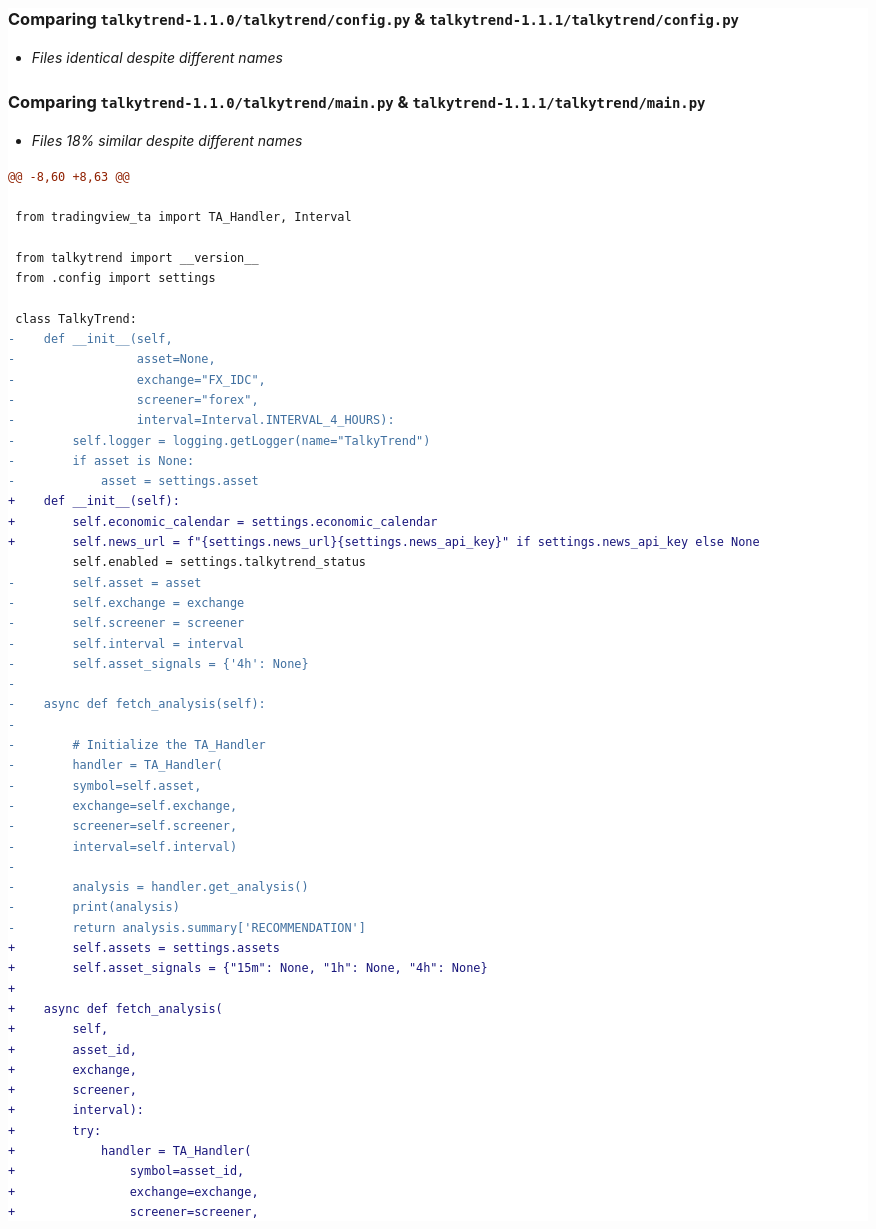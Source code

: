### Comparing `talkytrend-1.1.0/talkytrend/config.py` & `talkytrend-1.1.1/talkytrend/config.py`

 * *Files identical despite different names*

### Comparing `talkytrend-1.1.0/talkytrend/main.py` & `talkytrend-1.1.1/talkytrend/main.py`

 * *Files 18% similar despite different names*

```diff
@@ -8,60 +8,63 @@
 
 from tradingview_ta import TA_Handler, Interval
 
 from talkytrend import __version__
 from .config import settings
 
 class TalkyTrend:
-    def __init__(self,
-                 asset=None,
-                 exchange="FX_IDC",
-                 screener="forex",
-                 interval=Interval.INTERVAL_4_HOURS):
-        self.logger = logging.getLogger(name="TalkyTrend")
-        if asset is None:
-            asset = settings.asset
+    def __init__(self):
+        self.economic_calendar = settings.economic_calendar
+        self.news_url = f"{settings.news_url}{settings.news_api_key}" if settings.news_api_key else None
         self.enabled = settings.talkytrend_status
-        self.asset = asset
-        self.exchange = exchange
-        self.screener = screener
-        self.interval = interval
-        self.asset_signals = {'4h': None} 
-
-    async def fetch_analysis(self):
-        
-        # Initialize the TA_Handler
-        handler = TA_Handler(
-        symbol=self.asset,
-        exchange=self.exchange,
-        screener=self.screener,
-        interval=self.interval)
-
-        analysis = handler.get_analysis()
-        print(analysis)
-        return analysis.summary['RECOMMENDATION']
+        self.assets = settings.assets
+        self.asset_signals = {"15m": None, "1h": None, "4h": None}
+
+    async def fetch_analysis(
+        self,
+        asset_id,
+        exchange,
+        screener,
+        interval):
+        try:
+            handler = TA_Handler(
+                symbol=asset_id,
+                exchange=exchange,
+                screener=screener,
```